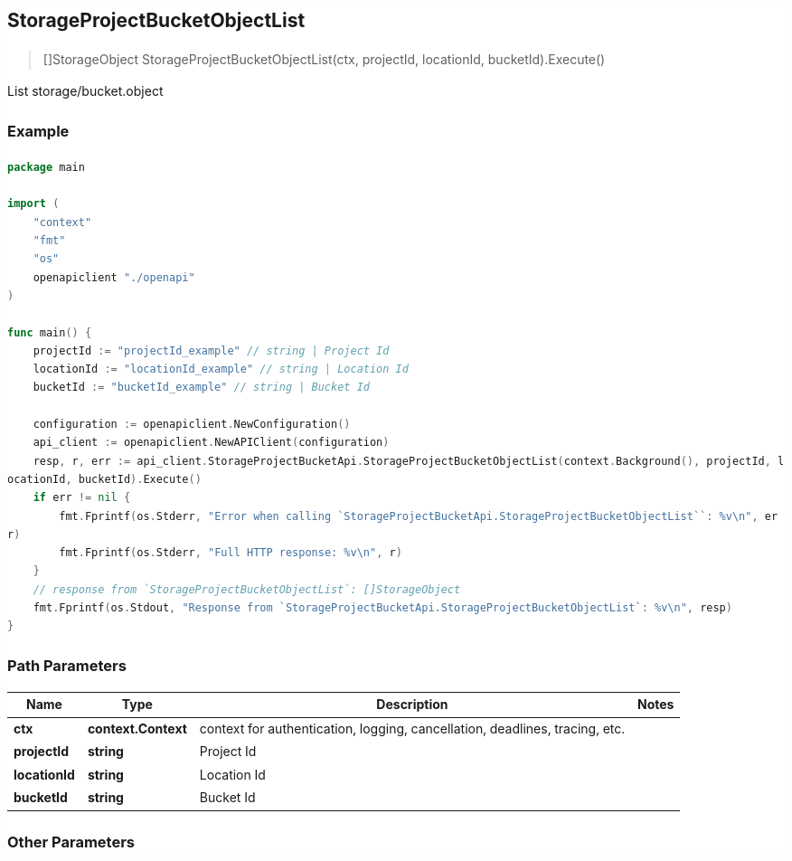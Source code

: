 
## StorageProjectBucketObjectList

> []StorageObject StorageProjectBucketObjectList(ctx, projectId, locationId, bucketId).Execute()

List storage/bucket.object



### Example

```go
package main

import (
    "context"
    "fmt"
    "os"
    openapiclient "./openapi"
)

func main() {
    projectId := "projectId_example" // string | Project Id
    locationId := "locationId_example" // string | Location Id
    bucketId := "bucketId_example" // string | Bucket Id

    configuration := openapiclient.NewConfiguration()
    api_client := openapiclient.NewAPIClient(configuration)
    resp, r, err := api_client.StorageProjectBucketApi.StorageProjectBucketObjectList(context.Background(), projectId, locationId, bucketId).Execute()
    if err != nil {
        fmt.Fprintf(os.Stderr, "Error when calling `StorageProjectBucketApi.StorageProjectBucketObjectList``: %v\n", err)
        fmt.Fprintf(os.Stderr, "Full HTTP response: %v\n", r)
    }
    // response from `StorageProjectBucketObjectList`: []StorageObject
    fmt.Fprintf(os.Stdout, "Response from `StorageProjectBucketApi.StorageProjectBucketObjectList`: %v\n", resp)
}
```

### Path Parameters


Name | Type | Description  | Notes
------------- | ------------- | ------------- | -------------
**ctx** | **context.Context** | context for authentication, logging, cancellation, deadlines, tracing, etc.
**projectId** | **string** | Project Id | 
**locationId** | **string** | Location Id | 
**bucketId** | **string** | Bucket Id | 

### Other Parameters
